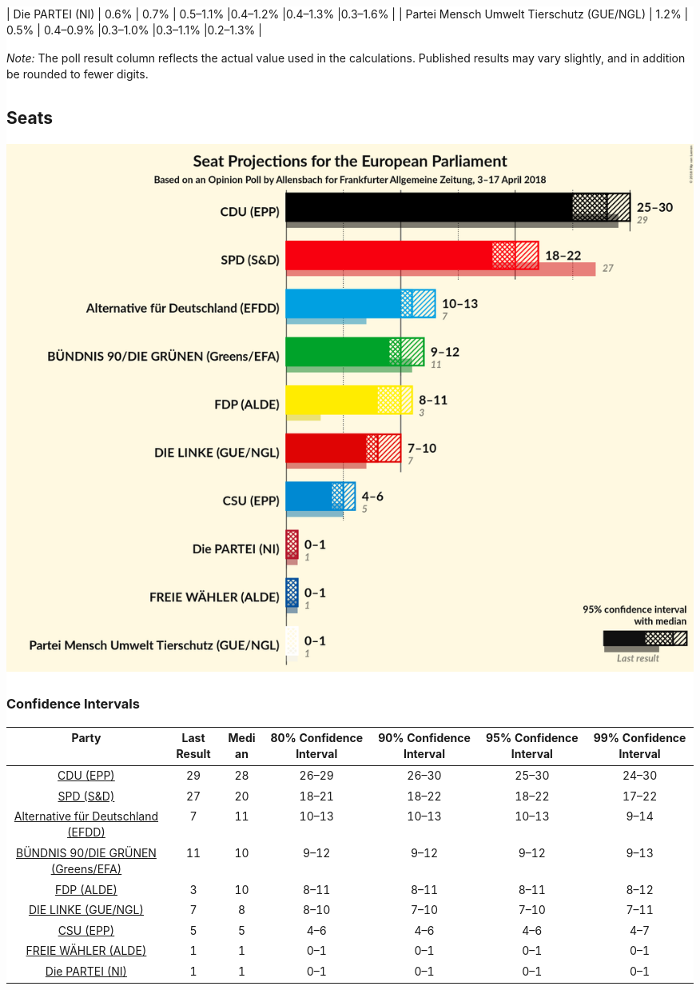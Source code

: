 | Die PARTEI (NI) | 0.6% | 0.7% | 0.5–1.1% |0.4–1.2% |0.4–1.3% |0.3–1.6% |
| Partei Mensch Umwelt Tierschutz (GUE/NGL) | 1.2% | 0.5% | 0.4–0.9% |0.3–1.0% |0.3–1.1% |0.2–1.3% |

*Note:* The poll result column reflects the actual value used in the calculations. Published results may vary slightly, and in addition be rounded to fewer digits.

## Seats

![Graph with seats not yet produced](2018-04-17-Allensbach-seats.png "Seats")

### Confidence Intervals

| Party | Last Result | Median | 80% Confidence Interval | 90% Confidence Interval | 95% Confidence Interval | 99% Confidence Interval |
|:-----:|:-----------:|:------:|:-----------------------:|:-----------------------:|:-----------------------:|:-----------------------:|
| <a href="#cdu-(epp)">CDU (EPP)</a> | 29 | 28 | 26–29 |26–30 |25–30 |24–30 |
| <a href="#spd-(s&d)">SPD (S&D)</a> | 27 | 20 | 18–21 |18–22 |18–22 |17–22 |
| <a href="#alternative-für-deutschland-(efdd)">Alternative für Deutschland (EFDD)</a> | 7 | 11 | 10–13 |10–13 |10–13 |9–14 |
| <a href="#bündnis-90/die-grünen-(greens/efa)">BÜNDNIS 90/DIE GRÜNEN (Greens/EFA)</a> | 11 | 10 | 9–12 |9–12 |9–12 |9–13 |
| <a href="#fdp-(alde)">FDP (ALDE)</a> | 3 | 10 | 8–11 |8–11 |8–11 |8–12 |
| <a href="#die-linke-(gue/ngl)">DIE LINKE (GUE/NGL)</a> | 7 | 8 | 8–10 |7–10 |7–10 |7–11 |
| <a href="#csu-(epp)">CSU (EPP)</a> | 5 | 5 | 4–6 |4–6 |4–6 |4–7 |
| <a href="#freie-wähler-(alde)">FREIE WÄHLER (ALDE)</a> | 1 | 1 | 0–1 |0–1 |0–1 |0–1 |
| <a href="#die-partei-(ni)">Die PARTEI (NI)</a> | 1 | 1 | 0–1 |0–1 |0–1 |0–1 |